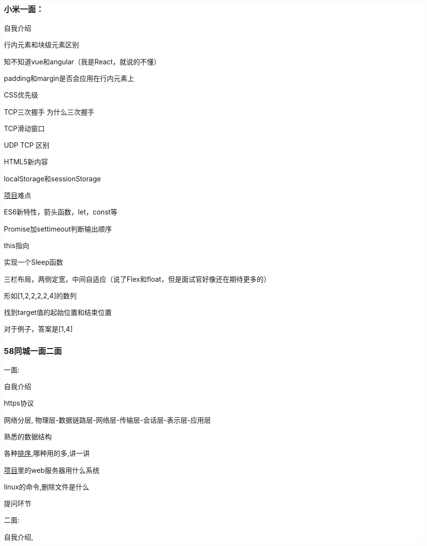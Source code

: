 

### 小米一面：

自我介绍 

  行内元素和块级元素区别 

  知不知道vue和angular（我是React，就说的不懂） 

  padding和margin是否会应用在行内元素上 

  CSS优先级 

  TCP三次握手 为什么三次握手 

  TCP滑动窗口 

  UDP TCP 区别 

  HTML5新内容 

  localStorage和sessionStorage 

  [项目]()难点 

  ES6新特性，箭头函数，let，const等 

  Promise加settimeout判断输出顺序 

  this指向 

  实现一个Sleep函数 

  三栏布局，两侧定宽，中间自适应（说了Flex和float，但是面试官好像还在期待更多的） 

  形如[1,2,2,2,2,4]的数列 

  找到target值的起始位置和结束位置 

  对于例子，答案是[1,4]

### 58同城一面二面

一面: 

  自我介绍 

  https协议 

  网络分层,    物理层-数据链路层-网络层-传输层-会话层-表示层-应用层

  熟悉的数据结构 

  各种[排序](),哪种用的多,讲一讲 

  [项目]()里的web服务器用什么系统 

  linux的命令,删除文件是什么 

  提问环节 

  二面: 

  自我介绍, 
